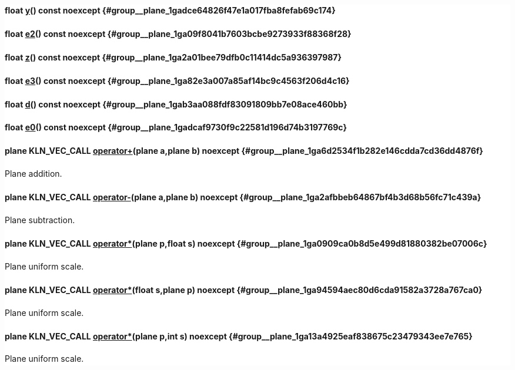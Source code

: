#### float  [y](#group__plane_1gadce64826f47e1a017fba8fefab69c174)() const noexcept  {#group__plane_1gadce64826f47e1a017fba8fefab69c174}

#### float  [e2](#group__plane_1ga09f8041b7603bcbe9273933f88368f28)() const noexcept  {#group__plane_1ga09f8041b7603bcbe9273933f88368f28}

#### float  [z](#group__plane_1ga2a01bee79dfb0c11414dc5a936397987)() const noexcept  {#group__plane_1ga2a01bee79dfb0c11414dc5a936397987}

#### float  [e3](#group__plane_1ga82e3a007a85af14bc9c4563f206d4c16)() const noexcept  {#group__plane_1ga82e3a007a85af14bc9c4563f206d4c16}

#### float  [d](#group__plane_1gab3aa088fdf83091809bb7e08ace460bb)() const noexcept  {#group__plane_1gab3aa088fdf83091809bb7e08ace460bb}

#### float  [e0](#group__plane_1gadcaf9730f9c22581d196d74b3197769c)() const noexcept  {#group__plane_1gadcaf9730f9c22581d196d74b3197769c}

#### plane KLN_VEC_CALL  [operator+](#group__plane_1ga6d2534f1b282e146cdda7cd36dd4876f)(plane a,plane b) noexcept  {#group__plane_1ga6d2534f1b282e146cdda7cd36dd4876f}

Plane addition.

#### plane KLN_VEC_CALL  [operator-](#group__plane_1ga2afbbeb64867bf4b3d68b56fc71c439a)(plane a,plane b) noexcept  {#group__plane_1ga2afbbeb64867bf4b3d68b56fc71c439a}

Plane subtraction.

#### plane KLN_VEC_CALL  [operator*](#group__plane_1ga0909ca0b8d5e499d81880382be07006c)(plane p,float s) noexcept  {#group__plane_1ga0909ca0b8d5e499d81880382be07006c}

Plane uniform scale.

#### plane KLN_VEC_CALL  [operator*](#group__plane_1ga94594aec80d6cda91582a3728a767ca0)(float s,plane p) noexcept  {#group__plane_1ga94594aec80d6cda91582a3728a767ca0}

Plane uniform scale.

#### plane KLN_VEC_CALL  [operator*](#group__plane_1ga13a4925eaf838675c23479343ee7e765)(plane p,int s) noexcept  {#group__plane_1ga13a4925eaf838675c23479343ee7e765}

Plane uniform scale.
